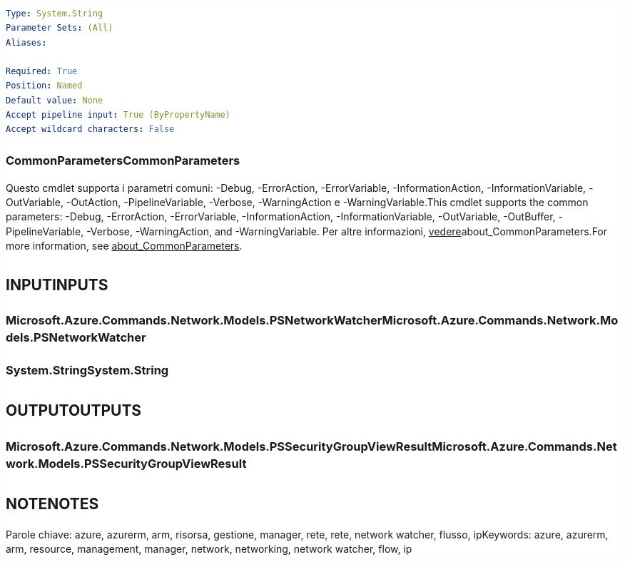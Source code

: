 ```yaml
Type: System.String
Parameter Sets: (All)
Aliases:

Required: True
Position: Named
Default value: None
Accept pipeline input: True (ByPropertyName)
Accept wildcard characters: False
```

### <span data-ttu-id="2e102-129">CommonParameters</span><span class="sxs-lookup"><span data-stu-id="2e102-129">CommonParameters</span></span>
<span data-ttu-id="2e102-130">Questo cmdlet supporta i parametri comuni: -Debug, -ErrorAction, -ErrorVariable, -InformationAction, -InformationVariable, -OutVariable, -OutAction, -PipelineVariable, -Verbose, -WarningAction e -WarningVariable.</span><span class="sxs-lookup"><span data-stu-id="2e102-130">This cmdlet supports the common parameters: -Debug, -ErrorAction, -ErrorVariable, -InformationAction, -InformationVariable, -OutVariable, -OutBuffer, -PipelineVariable, -Verbose, -WarningAction, and -WarningVariable.</span></span> <span data-ttu-id="2e102-131">Per altre informazioni, [vedere](http://go.microsoft.com/fwlink/?LinkID=113216)about_CommonParameters.</span><span class="sxs-lookup"><span data-stu-id="2e102-131">For more information, see [about_CommonParameters](http://go.microsoft.com/fwlink/?LinkID=113216).</span></span>

## <span data-ttu-id="2e102-132">INPUT</span><span class="sxs-lookup"><span data-stu-id="2e102-132">INPUTS</span></span>

### <span data-ttu-id="2e102-133">Microsoft.Azure.Commands.Network.Models.PSNetworkWatcher</span><span class="sxs-lookup"><span data-stu-id="2e102-133">Microsoft.Azure.Commands.Network.Models.PSNetworkWatcher</span></span>

### <span data-ttu-id="2e102-134">System.String</span><span class="sxs-lookup"><span data-stu-id="2e102-134">System.String</span></span>

## <span data-ttu-id="2e102-135">OUTPUT</span><span class="sxs-lookup"><span data-stu-id="2e102-135">OUTPUTS</span></span>

### <span data-ttu-id="2e102-136">Microsoft.Azure.Commands.Network.Models.PSSecurityGroupViewResult</span><span class="sxs-lookup"><span data-stu-id="2e102-136">Microsoft.Azure.Commands.Network.Models.PSSecurityGroupViewResult</span></span>

## <span data-ttu-id="2e102-137">NOTE</span><span class="sxs-lookup"><span data-stu-id="2e102-137">NOTES</span></span>
<span data-ttu-id="2e102-138">Parole chiave: azure, azurerm, arm, risorsa, gestione, manager, rete, rete, network watcher, flusso, ip</span><span class="sxs-lookup"><span data-stu-id="2e102-138">Keywords: azure, azurerm, arm, resource, management, manager, network, networking, network watcher, flow, ip</span></span> 
